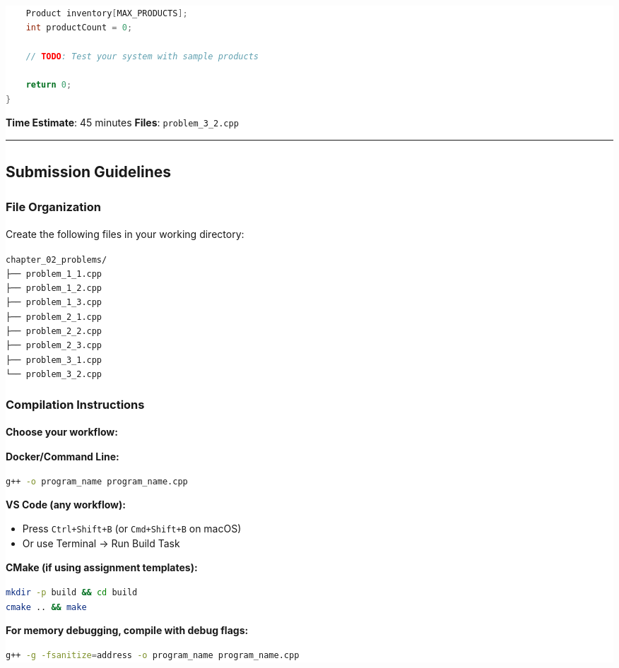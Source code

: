 ```cpp
    Product inventory[MAX_PRODUCTS];
    int productCount = 0;
    
    // TODO: Test your system with sample products
    
    return 0;
}
```

**Time Estimate**: 45 minutes
**Files**: `problem_3_2.cpp`

---

## Submission Guidelines

### File Organization
Create the following files in your working directory:
```
chapter_02_problems/
├── problem_1_1.cpp
├── problem_1_2.cpp  
├── problem_1_3.cpp
├── problem_2_1.cpp
├── problem_2_2.cpp
├── problem_2_3.cpp
├── problem_3_1.cpp
└── problem_3_2.cpp
```

### Compilation Instructions

**Choose your workflow:**

**Docker/Command Line:**
```bash
g++ -o program_name program_name.cpp
```

**VS Code (any workflow):**
- Press `Ctrl+Shift+B` (or `Cmd+Shift+B` on macOS)
- Or use Terminal → Run Build Task

**CMake (if using assignment templates):**
```bash
mkdir -p build && cd build
cmake .. && make
```

**For memory debugging, compile with debug flags:**
```bash
g++ -g -fsanitize=address -o program_name program_name.cpp
```
